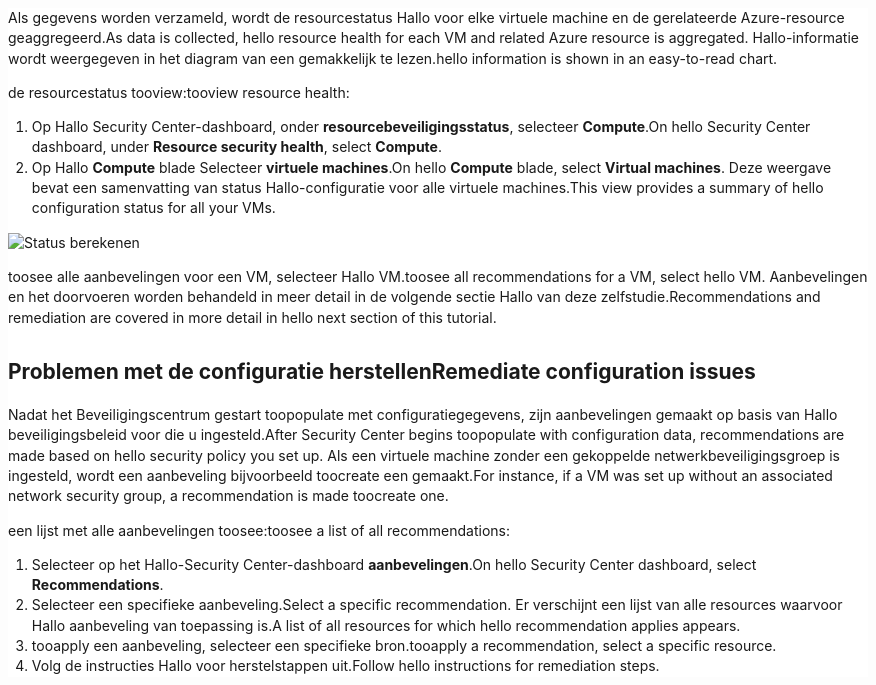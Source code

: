 <span data-ttu-id="f8184-160">Als gegevens worden verzameld, wordt de resourcestatus Hallo voor elke virtuele machine en de gerelateerde Azure-resource geaggregeerd.</span><span class="sxs-lookup"><span data-stu-id="f8184-160">As data is collected, hello resource health for each VM and related Azure resource is aggregated.</span></span> <span data-ttu-id="f8184-161">Hallo-informatie wordt weergegeven in het diagram van een gemakkelijk te lezen.</span><span class="sxs-lookup"><span data-stu-id="f8184-161">hello information is shown in an easy-to-read chart.</span></span> 

<span data-ttu-id="f8184-162">de resourcestatus tooview:</span><span class="sxs-lookup"><span data-stu-id="f8184-162">tooview resource health:</span></span>

1.  <span data-ttu-id="f8184-163">Op Hallo Security Center-dashboard, onder **resourcebeveiligingsstatus**, selecteer **Compute**.</span><span class="sxs-lookup"><span data-stu-id="f8184-163">On hello Security Center dashboard, under **Resource security health**, select **Compute**.</span></span> 
2.  <span data-ttu-id="f8184-164">Op Hallo **Compute** blade Selecteer **virtuele machines**.</span><span class="sxs-lookup"><span data-stu-id="f8184-164">On hello **Compute** blade, select **Virtual machines**.</span></span> <span data-ttu-id="f8184-165">Deze weergave bevat een samenvatting van status Hallo-configuratie voor alle virtuele machines.</span><span class="sxs-lookup"><span data-stu-id="f8184-165">This view provides a summary of hello configuration status for all your VMs.</span></span>

![Status berekenen](./media/tutorial-azure-security/compute-health.png)

<span data-ttu-id="f8184-167">toosee alle aanbevelingen voor een VM, selecteer Hallo VM.</span><span class="sxs-lookup"><span data-stu-id="f8184-167">toosee all recommendations for a VM, select hello VM.</span></span> <span data-ttu-id="f8184-168">Aanbevelingen en het doorvoeren worden behandeld in meer detail in de volgende sectie Hallo van deze zelfstudie.</span><span class="sxs-lookup"><span data-stu-id="f8184-168">Recommendations and remediation are covered in more detail in hello next section of this tutorial.</span></span>

## <a name="remediate-configuration-issues"></a><span data-ttu-id="f8184-169">Problemen met de configuratie herstellen</span><span class="sxs-lookup"><span data-stu-id="f8184-169">Remediate configuration issues</span></span>

<span data-ttu-id="f8184-170">Nadat het Beveiligingscentrum gestart toopopulate met configuratiegegevens, zijn aanbevelingen gemaakt op basis van Hallo beveiligingsbeleid voor die u ingesteld.</span><span class="sxs-lookup"><span data-stu-id="f8184-170">After Security Center begins toopopulate with configuration data, recommendations are made based on hello security policy you set up.</span></span> <span data-ttu-id="f8184-171">Als een virtuele machine zonder een gekoppelde netwerkbeveiligingsgroep is ingesteld, wordt een aanbeveling bijvoorbeeld toocreate een gemaakt.</span><span class="sxs-lookup"><span data-stu-id="f8184-171">For instance, if a VM was set up without an associated network security group, a recommendation is made toocreate one.</span></span> 

<span data-ttu-id="f8184-172">een lijst met alle aanbevelingen toosee:</span><span class="sxs-lookup"><span data-stu-id="f8184-172">toosee a list of all recommendations:</span></span> 

1. <span data-ttu-id="f8184-173">Selecteer op het Hallo-Security Center-dashboard **aanbevelingen**.</span><span class="sxs-lookup"><span data-stu-id="f8184-173">On hello Security Center dashboard, select **Recommendations**.</span></span>
2. <span data-ttu-id="f8184-174">Selecteer een specifieke aanbeveling.</span><span class="sxs-lookup"><span data-stu-id="f8184-174">Select a specific recommendation.</span></span> <span data-ttu-id="f8184-175">Er verschijnt een lijst van alle resources waarvoor Hallo aanbeveling van toepassing is.</span><span class="sxs-lookup"><span data-stu-id="f8184-175">A list of all resources for which hello recommendation applies appears.</span></span>
3. <span data-ttu-id="f8184-176">tooapply een aanbeveling, selecteer een specifieke bron.</span><span class="sxs-lookup"><span data-stu-id="f8184-176">tooapply a recommendation, select a specific resource.</span></span> 
4. <span data-ttu-id="f8184-177">Volg de instructies Hallo voor herstelstappen uit.</span><span class="sxs-lookup"><span data-stu-id="f8184-177">Follow hello instructions for remediation steps.</span></span> 
